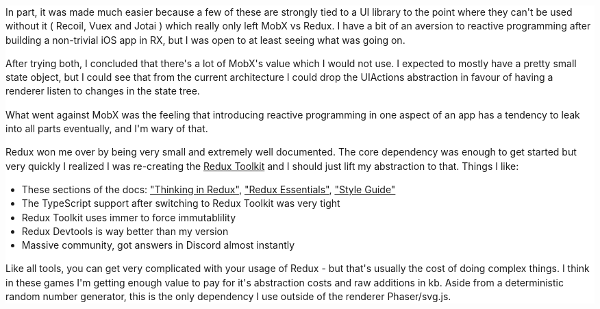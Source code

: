 In part, it was made much easier because a few of these are strongly tied to a UI library to the point where they can't be used without it ( Recoil, Vuex and Jotai ) which really only left MobX vs Redux. I have a bit of an aversion to reactive programming after building a non-trivial iOS app in RX, but I was open to at least seeing what was going on.

After trying both, I concluded that there's a lot of MobX's value which I would not use. I expected to mostly have a pretty small state object, but I could see that from the current architecture I could drop the UIActions abstraction in favour of having a renderer listen to changes in the state tree.

What went against MobX was the feeling that introducing reactive programming in one aspect of an app has a tendency to leak into all parts eventually, and I'm wary of that.

Redux won me over by being very small and extremely well documented. The core dependency was enough to get started but very quickly I realized I was re-creating the [Redux Toolkit](https://redux.js.org/redux-toolkit/overview) and I should just lift my abstraction to that. Things I like:

- These sections of the docs: ["Thinking in Redux"](https://redux.js.org/redux-toolkit/overview), ["Redux Essentials"](https://redux.js.org/tutorials/essentials/part-1-overview-concepts), ["Style Guide"](https://redux.js.org/style-guide/style-guide)
- The TypeScript support after switching to Redux Toolkit was very tight
- Redux Toolkit uses immer to force immutablility
- Redux Devtools is way better than my version
- Massive community, got answers in Discord almost instantly

Like all tools, you can get very complicated with your usage of Redux - but that's usually the cost of doing complex things. I think in these games I'm getting enough value to pay for it's abstraction costs and raw additions in kb. Aside from a deterministic random number generator, this is the only dependency I use outside of the renderer Phaser/svg.js.